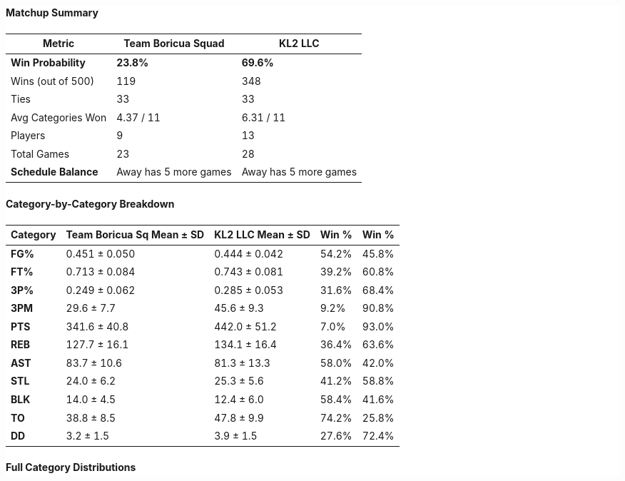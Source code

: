 #### Matchup Summary

| Metric | Team Boricua Squad | KL2 LLC |
|--------|------------------|---------------|
| **Win Probability** | **23.8%** | **69.6%** |
| Wins (out of 500) | 119 | 348 |
| Ties | 33 | 33 |
| Avg Categories Won | 4.37 / 11 | 6.31 / 11 |
| Players | 9 | 13 |
| Total Games | 23 | 28 |
| **Schedule Balance** | Away has 5 more games | Away has 5 more games |

#### Category-by-Category Breakdown

| Category | Team Boricua Sq Mean ± SD | KL2 LLC Mean ± SD | Win % | Win % |
|----------|--------------------|--------------------|-------|-------|
| **FG%** | 0.451 ± 0.050 | 0.444 ± 0.042 | 54.2% | 45.8% |
| **FT%** | 0.713 ± 0.084 | 0.743 ± 0.081 | 39.2% | 60.8% |
| **3P%** | 0.249 ± 0.062 | 0.285 ± 0.053 | 31.6% | 68.4% |
| **3PM** | 29.6 ± 7.7 | 45.6 ± 9.3 | 9.2% | 90.8% |
| **PTS** | 341.6 ± 40.8 | 442.0 ± 51.2 | 7.0% | 93.0% |
| **REB** | 127.7 ± 16.1 | 134.1 ± 16.4 | 36.4% | 63.6% |
| **AST** | 83.7 ± 10.6 | 81.3 ± 13.3 | 58.0% | 42.0% |
| **STL** | 24.0 ± 6.2 | 25.3 ± 5.6 | 41.2% | 58.8% |
| **BLK** | 14.0 ± 4.5 | 12.4 ± 6.0 | 58.4% | 41.6% |
| **TO** | 38.8 ± 8.5 | 47.8 ± 9.9 | 74.2% | 25.8% |
| **DD** | 3.2 ± 1.5 | 3.9 ± 1.5 | 27.6% | 72.4% |

#### Full Category Distributions
